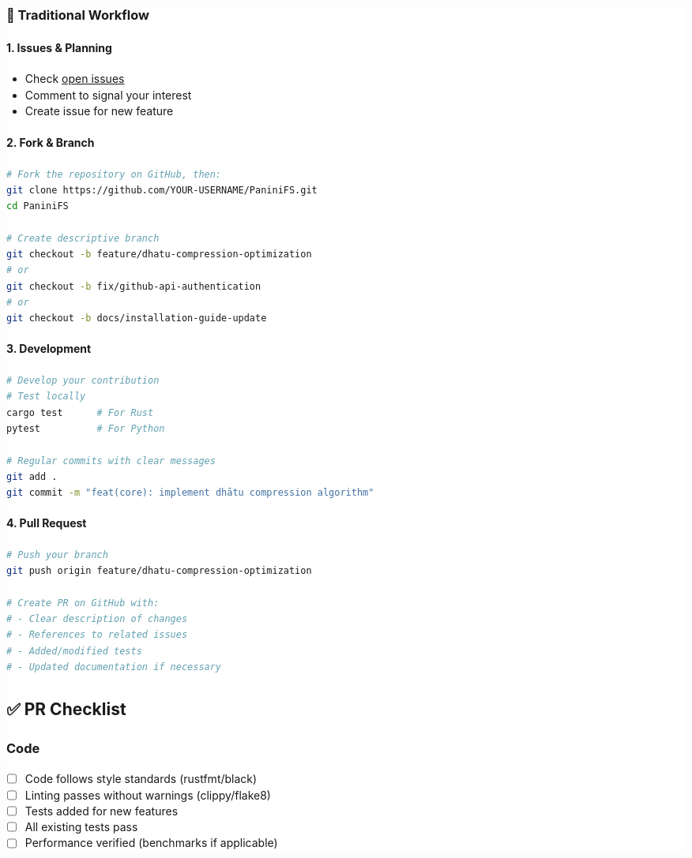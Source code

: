 ### **👥 Traditional Workflow**

#### **1. Issues & Planning**
- Check [open issues](https://github.com/stephanedenis/PaniniFS/issues)
- Comment to signal your interest
- Create issue for new feature

#### **2. Fork & Branch**
```bash
# Fork the repository on GitHub, then:
git clone https://github.com/YOUR-USERNAME/PaniniFS.git
cd PaniniFS

# Create descriptive branch
git checkout -b feature/dhatu-compression-optimization
# or
git checkout -b fix/github-api-authentication  
# or
git checkout -b docs/installation-guide-update
```

#### **3. Development**
```bash
# Develop your contribution
# Test locally
cargo test      # For Rust
pytest          # For Python

# Regular commits with clear messages
git add .
git commit -m "feat(core): implement dhātu compression algorithm"
```

#### **4. Pull Request**
```bash
# Push your branch
git push origin feature/dhatu-compression-optimization

# Create PR on GitHub with:
# - Clear description of changes
# - References to related issues
# - Added/modified tests
# - Updated documentation if necessary
```

## ✅ **PR Checklist**

### **Code**
- [ ] Code follows style standards (rustfmt/black)
- [ ] Linting passes without warnings (clippy/flake8)
- [ ] Tests added for new features
- [ ] All existing tests pass
- [ ] Performance verified (benchmarks if applicable)
